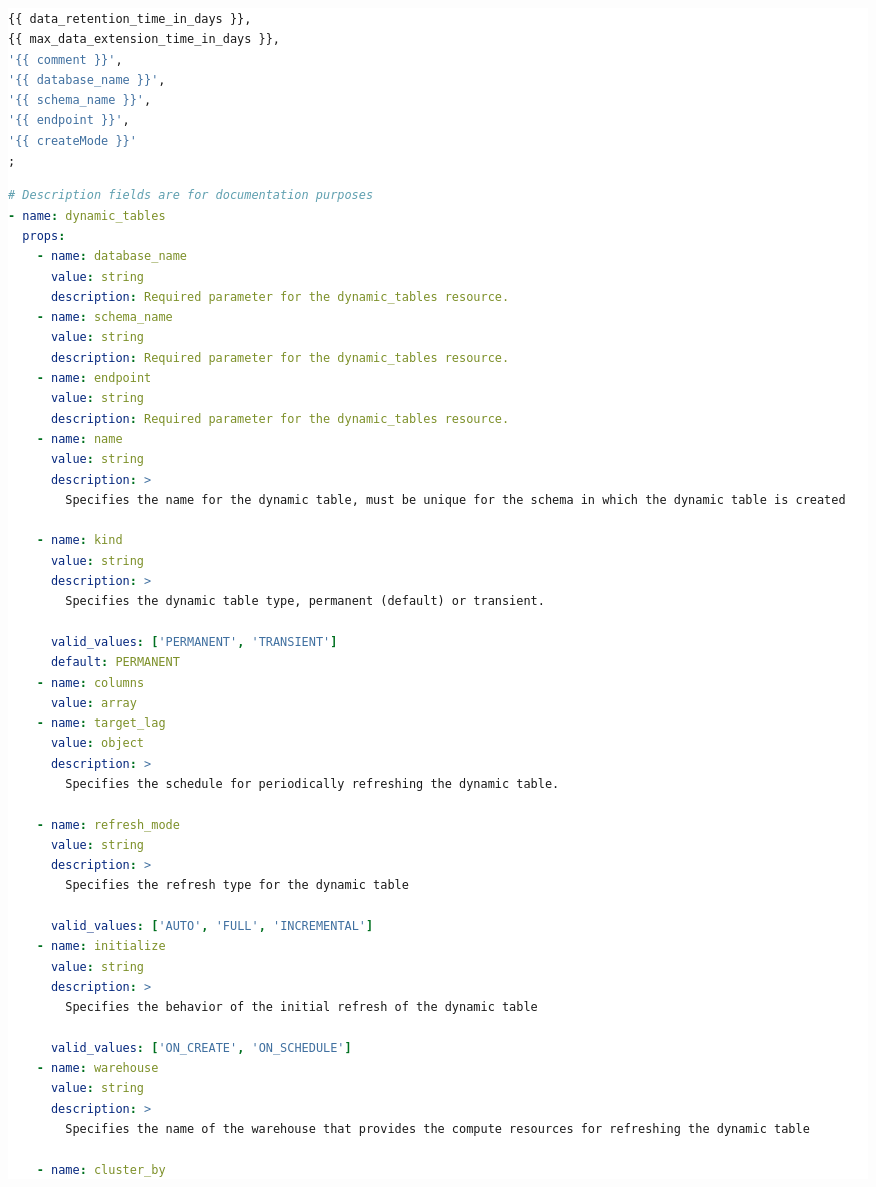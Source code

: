 ```sql
{{ data_retention_time_in_days }},
{{ max_data_extension_time_in_days }},
'{{ comment }}',
'{{ database_name }}',
'{{ schema_name }}',
'{{ endpoint }}',
'{{ createMode }}'
;
```
</TabItem>
<TabItem value="manifest">

```yaml
# Description fields are for documentation purposes
- name: dynamic_tables
  props:
    - name: database_name
      value: string
      description: Required parameter for the dynamic_tables resource.
    - name: schema_name
      value: string
      description: Required parameter for the dynamic_tables resource.
    - name: endpoint
      value: string
      description: Required parameter for the dynamic_tables resource.
    - name: name
      value: string
      description: >
        Specifies the name for the dynamic table, must be unique for the schema in which the dynamic table is created
        
    - name: kind
      value: string
      description: >
        Specifies the dynamic table type, permanent (default) or transient.
        
      valid_values: ['PERMANENT', 'TRANSIENT']
      default: PERMANENT
    - name: columns
      value: array
    - name: target_lag
      value: object
      description: >
        Specifies the schedule for periodically refreshing the dynamic table.
        
    - name: refresh_mode
      value: string
      description: >
        Specifies the refresh type for the dynamic table
        
      valid_values: ['AUTO', 'FULL', 'INCREMENTAL']
    - name: initialize
      value: string
      description: >
        Specifies the behavior of the initial refresh of the dynamic table
        
      valid_values: ['ON_CREATE', 'ON_SCHEDULE']
    - name: warehouse
      value: string
      description: >
        Specifies the name of the warehouse that provides the compute resources for refreshing the dynamic table
        
    - name: cluster_by
```